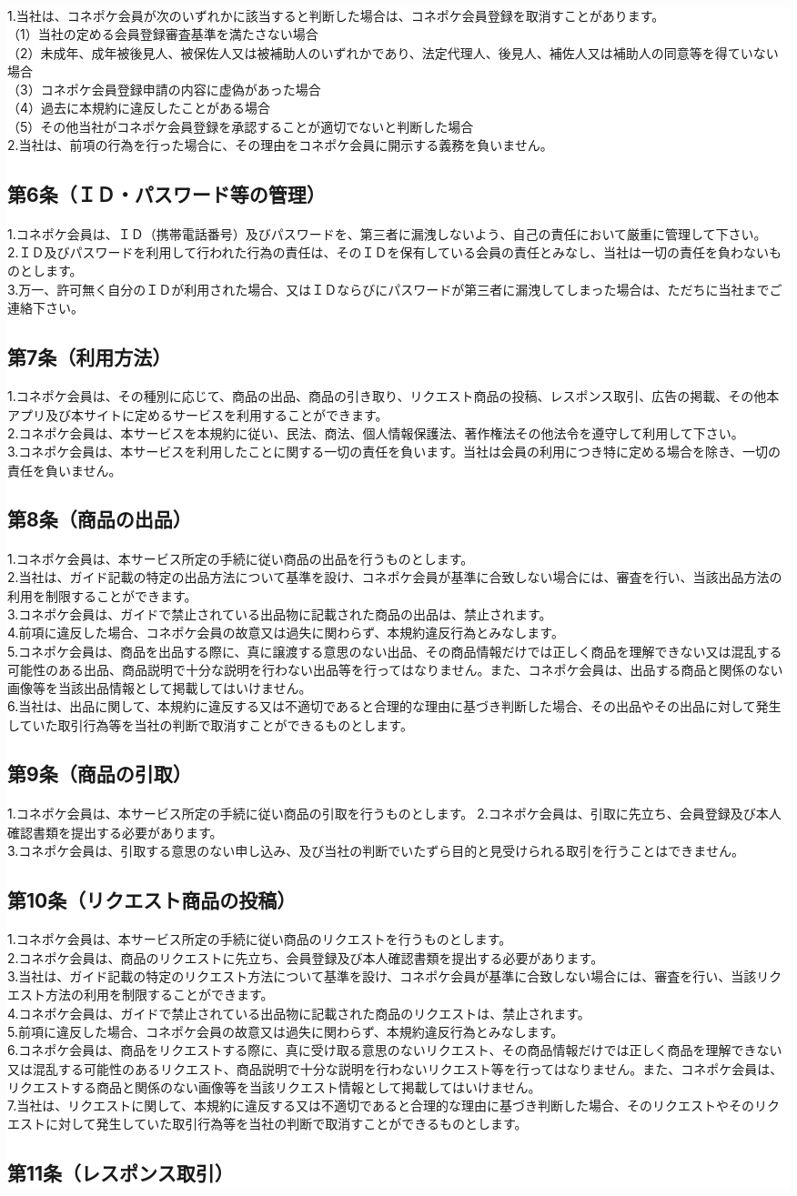 1.当社は、コネポケ会員が次のいずれかに該当すると判断した場合は、コネポケ会員登録を取消すことがあります。  
（1）当社の定める会員登録審査基準を満たさない場合  
（2）未成年、成年被後見人、被保佐人又は被補助人のいずれかであり、法定代理人、後見人、補佐人又は補助人の同意等を得ていない場合  
（3）コネポケ会員登録申請の内容に虚偽があった場合  
（4）過去に本規約に違反したことがある場合  
（5）その他当社がコネポケ会員登録を承認することが適切でないと判断した場合  
2.当社は、前項の行為を行った場合に、その理由をコネポケ会員に開示する義務を負いません。  

## 第6条（ＩＤ・パスワード等の管理）  

1.コネポケ会員は、ＩＤ（携帯電話番号）及びパスワードを、第三者に漏洩しないよう、自己の責任において厳重に管理して下さい。  
2.ＩＤ及びパスワードを利用して行われた行為の責任は、そのＩＤを保有している会員の責任とみなし、当社は一切の責任を負わないものとします。  
3.万一、許可無く自分のＩＤが利用された場合、又はＩＤならびにパスワードが第三者に漏洩してしまった場合は、ただちに当社までご連絡下さい。  

## 第7条（利用方法）  

1.コネポケ会員は、その種別に応じて、商品の出品、商品の引き取り、リクエスト商品の投稿、レスポンス取引、広告の掲載、その他本アプリ及び本サイトに定めるサービスを利用することができます。  
2.コネポケ会員は、本サービスを本規約に従い、民法、商法、個人情報保護法、著作権法その他法令を遵守して利用して下さい。  
3.コネポケ会員は、本サービスを利用したことに関する一切の責任を負います。当社は会員の利用につき特に定める場合を除き、一切の責任を負いません。  

## 第8条（商品の出品）  

1.コネポケ会員は、本サービス所定の手続に従い商品の出品を行うものとします。  
2.当社は、ガイド記載の特定の出品方法について基準を設け、コネポケ会員が基準に合致しない場合には、審査を行い、当該出品方法の利用を制限することができます。  
3.コネポケ会員は、ガイドで禁止されている出品物に記載された商品の出品は、禁止されます。  
4.前項に違反した場合、コネポケ会員の故意又は過失に関わらず、本規約違反行為とみなします。  
5.コネポケ会員は、商品を出品する際に、真に譲渡する意思のない出品、その商品情報だけでは正しく商品を理解できない又は混乱する可能性のある出品、商品説明で十分な説明を行わない出品等を行ってはなりません。また、コネポケ会員は、出品する商品と関係のない画像等を当該出品情報として掲載してはいけません。  
6.当社は、出品に関して、本規約に違反する又は不適切であると合理的な理由に基づき判断した場合、その出品やその出品に対して発生していた取引行為等を当社の判断で取消すことができるものとします。  

## 第9条（商品の引取）  

1.コネポケ会員は、本サービス所定の手続に従い商品の引取を行うものとします。
2.コネポケ会員は、引取に先立ち、会員登録及び本人確認書類を提出する必要があります。  
3.コネポケ会員は、引取する意思のない申し込み、及び当社の判断でいたずら目的と見受けられる取引を行うことはできません。  

## 第10条（リクエスト商品の投稿）  

1.コネポケ会員は、本サービス所定の手続に従い商品のリクエストを行うものとします。  
2.コネポケ会員は、商品のリクエストに先立ち、会員登録及び本人確認書類を提出する必要があります。  
3.当社は、ガイド記載の特定のリクエスト方法について基準を設け、コネポケ会員が基準に合致しない場合には、審査を行い、当該リクエスト方法の利用を制限することができます。  
4.コネポケ会員は、ガイドで禁止されている出品物に記載された商品のリクエストは、禁止されます。  
5.前項に違反した場合、コネポケ会員の故意又は過失に関わらず、本規約違反行為とみなします。  
6.コネポケ会員は、商品をリクエストする際に、真に受け取る意思のないリクエスト、その商品情報だけでは正しく商品を理解できない又は混乱する可能性のあるリクエスト、商品説明で十分な説明を行わないリクエスト等を行ってはなりません。また、コネポケ会員は、リクエストする商品と関係のない画像等を当該リクエスト情報として掲載してはいけません。  
7.当社は、リクエストに関して、本規約に違反する又は不適切であると合理的な理由に基づき判断した場合、そのリクエストやそのリクエストに対して発生していた取引行為等を当社の判断で取消すことができるものとします。  

## 第11条（レスポンス取引）  
